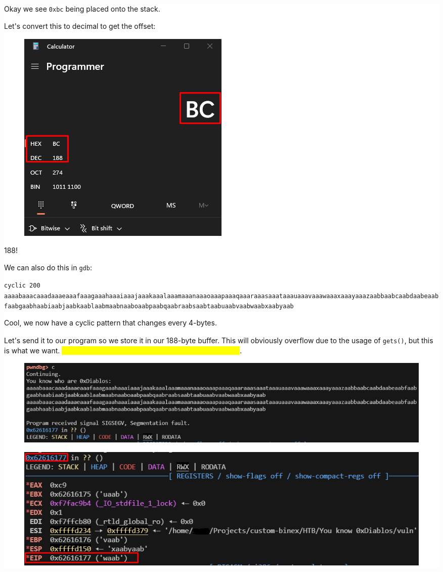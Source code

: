Okay we see `0xbc` being placed onto the stack.

Let's convert this to decimal to get the offset:

<figure><img src="../../.gitbook/assets/image (90).png" alt=""><figcaption></figcaption></figure>

188!

We can also do this in `gdb`:

```
cyclic 200
aaaabaaacaaadaaaeaaafaaagaaahaaaiaaajaaakaaalaaamaaanaaaoaaapaaaqaaaraaasaaataaauaaavaaawaaaxaaayaaazaabbaabcaabdaabeaabfaabgaabhaabiaabjaabkaablaabmaabnaaboaabpaabqaabraabsaabtaabuaabvaabwaabxaabyaab
```

Cool, we now have a cyclic pattern that changes every 4-bytes.

Let's send it to our program so we store it in our 188-byte buffer. This will obviously overflow due to the usage of `gets()`, but this is what we want. <mark style="color:yellow;">So we can see the first 4-bytes that overwrite the EIP</mark>.

<figure><img src="../../.gitbook/assets/image (91).png" alt=""><figcaption></figcaption></figure>

<figure><img src="../../.gitbook/assets/image (92).png" alt=""><figcaption></figcaption></figure>